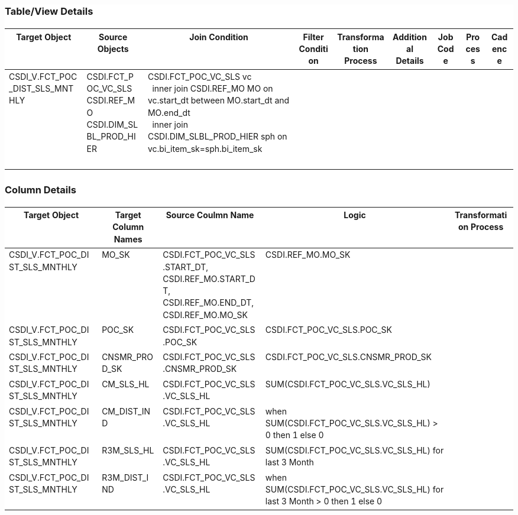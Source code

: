 

### Table/View Details

| Target Object                  | Source Objects                                                | Join Condition                                                                                                                                                                             | Filter Condition | Transformation Process | Additional Details | Job Code | Process | Cadence |
| ------------------------------ | ------------------------------------------------------------- | ------------------------------------------------------------------------------------------------------------------------------------------------------------------------------------------ | ---------------- | ---------------------- | ------------------ | -------- | ------- | ------- |
| CSDI_V.FCT_POC_DIST_SLS_MNTHLY | CSDI.FCT_POC_VC_SLS<br/>CSDI.REF_MO<br/>CSDI.DIM_SLBL_PROD_HIER | CSDI.FCT_POC_VC_SLS vc<br/>  inner join CSDI.REF_MO MO on vc.start_dt between MO.start_dt and MO.end_dt<br/>  inner join CSDI.DIM_SLBL_PROD_HIER sph on vc.bi_item_sk=sph.bi_item_sk<br/><br/> |                  |                        |                    |          |         |         |

### Column Details

| Target Object                  | Target Column Names | Source Coulmn Name                                                                                 | Logic                                                                      | Transformation Process |
| ------------------------------ | ------------------- | -------------------------------------------------------------------------------------------------- | -------------------------------------------------------------------------- | ---------------------- |
| CSDI_V.FCT_POC_DIST_SLS_MNTHLY | MO_SK               | CSDI.FCT_POC_VC_SLS.START_DT,<br/>CSDI.REF_MO.START_DT,<br/>CSDI.REF_MO.END_DT,<br/>CSDI.REF_MO.MO_SK | CSDI.REF_MO.MO_SK                                                          |                        |
| CSDI_V.FCT_POC_DIST_SLS_MNTHLY | POC_SK              | CSDI.FCT_POC_VC_SLS.POC_SK                                                                         | CSDI.FCT_POC_VC_SLS.POC_SK                                                 |                        |
| CSDI_V.FCT_POC_DIST_SLS_MNTHLY | CNSMR_PROD_SK       | CSDI.FCT_POC_VC_SLS.CNSMR_PROD_SK                                                                  | CSDI.FCT_POC_VC_SLS.CNSMR_PROD_SK                                          |                        |
| CSDI_V.FCT_POC_DIST_SLS_MNTHLY | CM_SLS_HL           | CSDI.FCT_POC_VC_SLS.VC_SLS_HL                                                                      | SUM(CSDI.FCT_POC_VC_SLS.VC_SLS_HL)                                         |                        |
| CSDI_V.FCT_POC_DIST_SLS_MNTHLY | CM_DIST_IND         | CSDI.FCT_POC_VC_SLS.VC_SLS_HL                                                                      | when SUM(CSDI.FCT_POC_VC_SLS.VC_SLS_HL) > 0 then 1 else 0                  |                        |
| CSDI_V.FCT_POC_DIST_SLS_MNTHLY | R3M_SLS_HL          | CSDI.FCT_POC_VC_SLS.VC_SLS_HL                                                                      | SUM(CSDI.FCT_POC_VC_SLS.VC_SLS_HL) for last 3 Month                        |                        |
| CSDI_V.FCT_POC_DIST_SLS_MNTHLY | R3M_DIST_IND        | CSDI.FCT_POC_VC_SLS.VC_SLS_HL                                                                      | when SUM(CSDI.FCT_POC_VC_SLS.VC_SLS_HL) for last 3 Month > 0 then 1 else 0 |                        |
